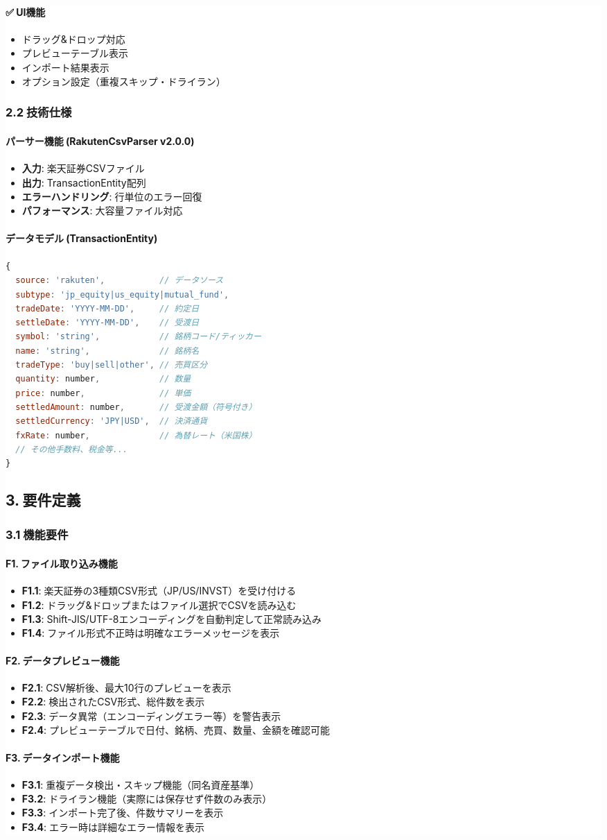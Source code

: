 #### ✅ UI機能
- ドラッグ&ドロップ対応
- プレビューテーブル表示
- インポート結果表示
- オプション設定（重複スキップ・ドライラン）

### 2.2 技術仕様

#### パーサー機能 (RakutenCsvParser v2.0.0)
- **入力**: 楽天証券CSVファイル
- **出力**: TransactionEntity配列
- **エラーハンドリング**: 行単位のエラー回復
- **パフォーマンス**: 大容量ファイル対応

#### データモデル (TransactionEntity)
```javascript
{
  source: 'rakuten',           // データソース
  subtype: 'jp_equity|us_equity|mutual_fund',
  tradeDate: 'YYYY-MM-DD',     // 約定日
  settleDate: 'YYYY-MM-DD',    // 受渡日
  symbol: 'string',            // 銘柄コード/ティッカー
  name: 'string',              // 銘柄名
  tradeType: 'buy|sell|other', // 売買区分
  quantity: number,            // 数量
  price: number,               // 単価
  settledAmount: number,       // 受渡金額（符号付き）
  settledCurrency: 'JPY|USD',  // 決済通貨
  fxRate: number,              // 為替レート（米国株）
  // その他手数料、税金等...
}
```

## 3. 要件定義

### 3.1 機能要件

#### F1. ファイル取り込み機能
- **F1.1**: 楽天証券の3種類CSV形式（JP/US/INVST）を受け付ける
- **F1.2**: ドラッグ&ドロップまたはファイル選択でCSVを読み込む
- **F1.3**: Shift-JIS/UTF-8エンコーディングを自動判定して正常読み込み
- **F1.4**: ファイル形式不正時は明確なエラーメッセージを表示

#### F2. データプレビュー機能  
- **F2.1**: CSV解析後、最大10行のプレビューを表示
- **F2.2**: 検出されたCSV形式、総件数を表示
- **F2.3**: データ異常（エンコーディングエラー等）を警告表示
- **F2.4**: プレビューテーブルで日付、銘柄、売買、数量、金額を確認可能

#### F3. データインポート機能
- **F3.1**: 重複データ検出・スキップ機能（同名資産基準）
- **F3.2**: ドライラン機能（実際には保存せず件数のみ表示）
- **F3.3**: インポート完了後、件数サマリーを表示
- **F3.4**: エラー時は詳細なエラー情報を表示
